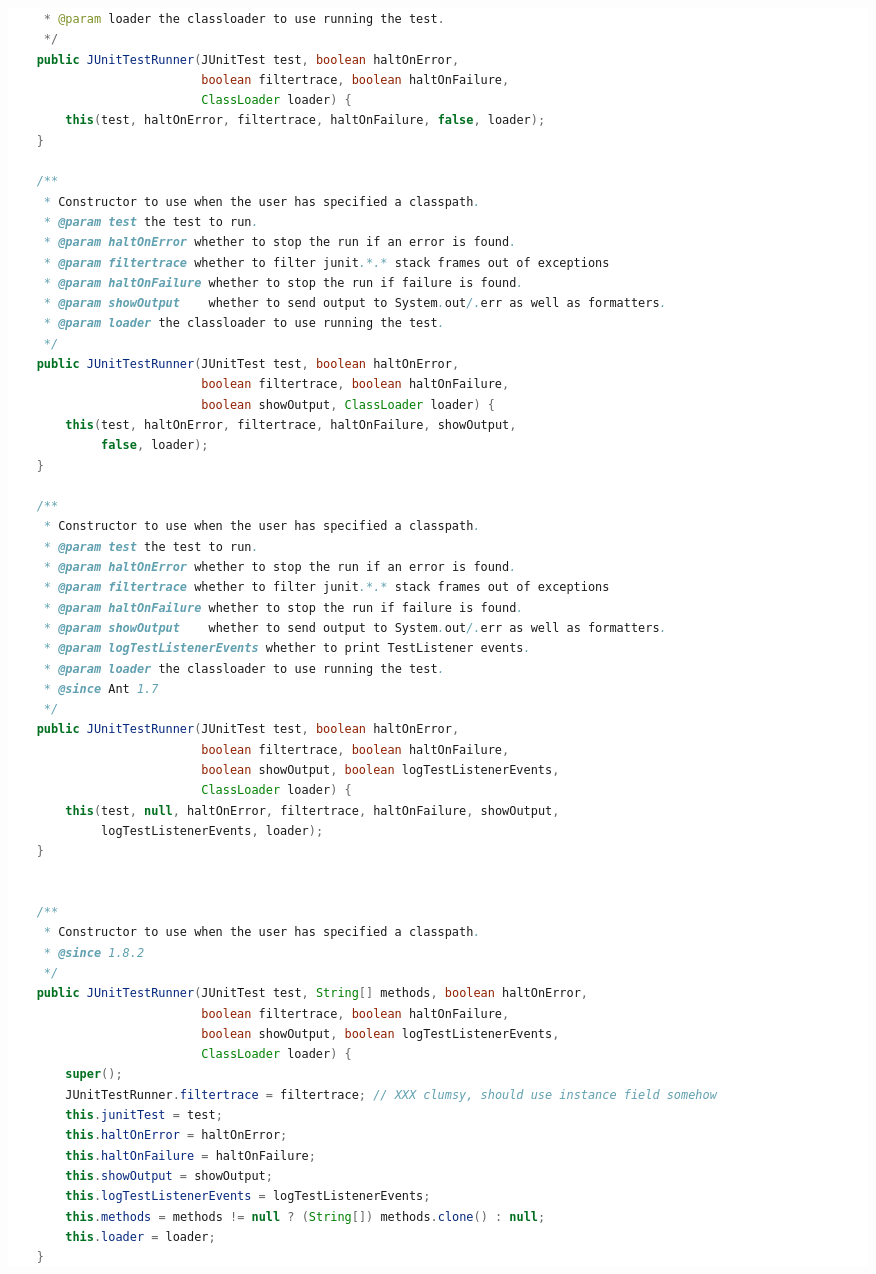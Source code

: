```java
     * @param loader the classloader to use running the test.
     */
    public JUnitTestRunner(JUnitTest test, boolean haltOnError,
                           boolean filtertrace, boolean haltOnFailure,
                           ClassLoader loader) {
        this(test, haltOnError, filtertrace, haltOnFailure, false, loader);
    }

    /**
     * Constructor to use when the user has specified a classpath.
     * @param test the test to run.
     * @param haltOnError whether to stop the run if an error is found.
     * @param filtertrace whether to filter junit.*.* stack frames out of exceptions
     * @param haltOnFailure whether to stop the run if failure is found.
     * @param showOutput    whether to send output to System.out/.err as well as formatters.
     * @param loader the classloader to use running the test.
     */
    public JUnitTestRunner(JUnitTest test, boolean haltOnError,
                           boolean filtertrace, boolean haltOnFailure,
                           boolean showOutput, ClassLoader loader) {
        this(test, haltOnError, filtertrace, haltOnFailure, showOutput,
             false, loader);
    }

    /**
     * Constructor to use when the user has specified a classpath.
     * @param test the test to run.
     * @param haltOnError whether to stop the run if an error is found.
     * @param filtertrace whether to filter junit.*.* stack frames out of exceptions
     * @param haltOnFailure whether to stop the run if failure is found.
     * @param showOutput    whether to send output to System.out/.err as well as formatters.
     * @param logTestListenerEvents whether to print TestListener events.
     * @param loader the classloader to use running the test.
     * @since Ant 1.7
     */
    public JUnitTestRunner(JUnitTest test, boolean haltOnError,
                           boolean filtertrace, boolean haltOnFailure,
                           boolean showOutput, boolean logTestListenerEvents,
                           ClassLoader loader) {
        this(test, null, haltOnError, filtertrace, haltOnFailure, showOutput, 
             logTestListenerEvents, loader);
    }


    /**
     * Constructor to use when the user has specified a classpath.
     * @since 1.8.2
     */
    public JUnitTestRunner(JUnitTest test, String[] methods, boolean haltOnError,
                           boolean filtertrace, boolean haltOnFailure,
                           boolean showOutput, boolean logTestListenerEvents,
                           ClassLoader loader) {
        super();
        JUnitTestRunner.filtertrace = filtertrace; // XXX clumsy, should use instance field somehow
        this.junitTest = test;
        this.haltOnError = haltOnError;
        this.haltOnFailure = haltOnFailure;
        this.showOutput = showOutput;
        this.logTestListenerEvents = logTestListenerEvents;
        this.methods = methods != null ? (String[]) methods.clone() : null;
        this.loader = loader;
    }

```